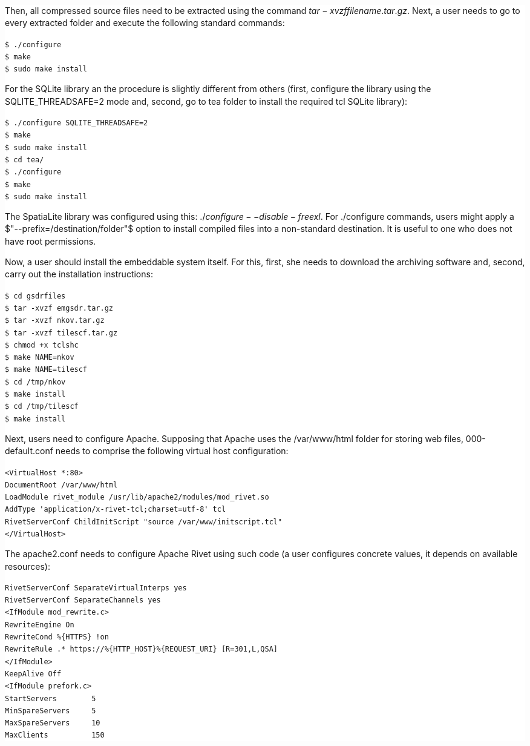 Then, all compressed source files need to be extracted using the command $tar -xvzf filename.tar.gz$. Next, a user needs to go to every extracted folder and execute the following standard commands:

````
$ ./configure
$ make
$ sudo make install
````

For the SQLite library an the procedure is slightly different from others (first, configure the library using the SQLITE_THREADSAFE=2 mode and, second, go to tea folder to install the required tcl SQLite library):
````
$ ./configure SQLITE_THREADSAFE=2
$ make
$ sudo make install  
$ cd tea/
$ ./configure
$ make
$ sudo make install
````

The SpatiaLite library was configured using this: $./configure --disable-freexl$. For ./configure commands, users might apply a $"--prefix=/destination/folder"$ option to install compiled files into a non-standard destination. It is useful to one who does not have root permissions.

Now, a user should install the embeddable system itself. For this, first, she needs to download the archiving software and, second, carry out the installation instructions:
````
$ cd gsdrfiles
$ tar -xvzf emgsdr.tar.gz
$ tar -xvzf nkov.tar.gz
$ tar -xvzf tilescf.tar.gz
$ chmod +x tclshc
$ make NAME=nkov
$ make NAME=tilescf
$ cd /tmp/nkov
$ make install
$ cd /tmp/tilescf
$ make install
````

Next, users need to configure Apache. Supposing that Apache uses the /var/www/html folder for storing web files, 000-default.conf needs to comprise the following virtual host configuration:
````
<VirtualHost *:80>
DocumentRoot /var/www/html
LoadModule rivet_module /usr/lib/apache2/modules/mod_rivet.so
AddType 'application/x-rivet-tcl;charset=utf-8' tcl
RivetServerConf ChildInitScript "source /var/www/initscript.tcl"
</VirtualHost>
````
The apache2.conf needs to configure Apache Rivet using such code (a user configures concrete values, it depends on available resources):
````
RivetServerConf SeparateVirtualInterps yes
RivetServerConf SeparateChannels yes
<IfModule mod_rewrite.c>
RewriteEngine On
RewriteCond %{HTTPS} !on
RewriteRule .* https://%{HTTP_HOST}%{REQUEST_URI} [R=301,L,QSA]
</IfModule>
KeepAlive Off
<IfModule prefork.c>
StartServers        5
MinSpareServers     5
MaxSpareServers     10
MaxClients          150
````